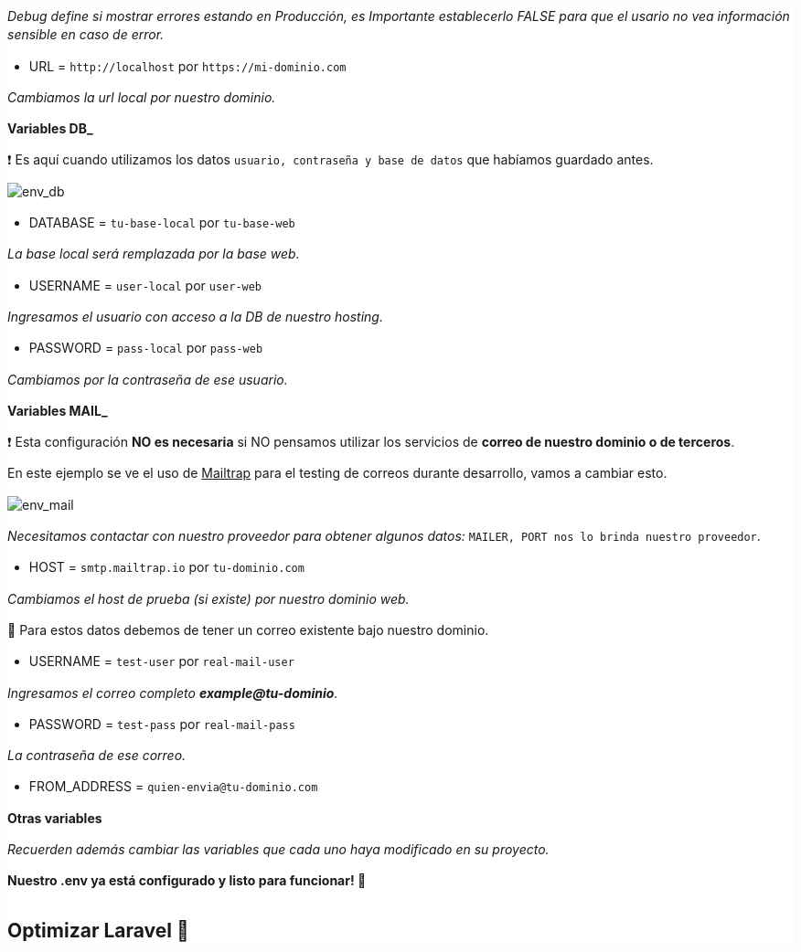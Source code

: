 _Debug define si mostrar errores estando en Producción, es Importante establecerlo FALSE para que el usario no vea información sensible en caso de error._

* URL = ```http://localhost``` por ```https://mi-dominio.com```

_Cambiamos la url local por nuestro dominio._

**Variables DB_**

❗️ Es aquí cuando utilizamos los datos ```usuario, contraseña y base de datos``` que habíamos guardado antes.

![env_db](https://mishorasweb.com/images/guia-prod/env-bd.png)

* DATABASE = ```tu-base-local``` por ```tu-base-web```

_La base local será remplazada por la base web._

* USERNAME = ``` user-local ``` por ``` user-web ```

_Ingresamos el usuario con acceso a la DB de nuestro hosting._

* PASSWORD = ``` pass-local ``` por ``` pass-web ```

_Cambiamos por la contraseña de ese usuario._

**Variables MAIL_**

❗️ Esta configuración **NO es necesaria** si NO pensamos utilizar los servicios de **correo de nuestro dominio o de terceros**.

En este ejemplo se ve el uso de [Mailtrap](https://mailtrap.io/) para el testing de correos durante desarrollo, vamos a cambiar esto.

![env_mail](https://mishorasweb.com/images/guia-prod/env-mail.png)

_Necesitamos contactar con nuestro proveedor para obtener algunos datos:_ ``` MAILER, PORT nos lo brinda nuestro proveedor ```.

* HOST = ```smtp.mailtrap.io``` por ```tu-dominio.com```

_Cambiamos el host de prueba (si existe) por nuestro dominio web._

📨️ Para estos datos debemos de tener un correo existente bajo nuestro dominio.

* USERNAME = ```test-user``` por ```real-mail-user```

_Ingresamos el correo completo **example@tu-dominio**._

* PASSWORD = ```test-pass``` por ```real-mail-pass```

_La contraseña de ese correo._

* FROM_ADDRESS = ```quien-envia@tu-dominio.com```

**Otras variables**

_Recuerden además cambiar las variables que cada uno haya modificado en su proyecto._

**Nuestro .env ya está configurado y listo para funcionar! 🎉️**

## Optimizar Laravel 🚀️
